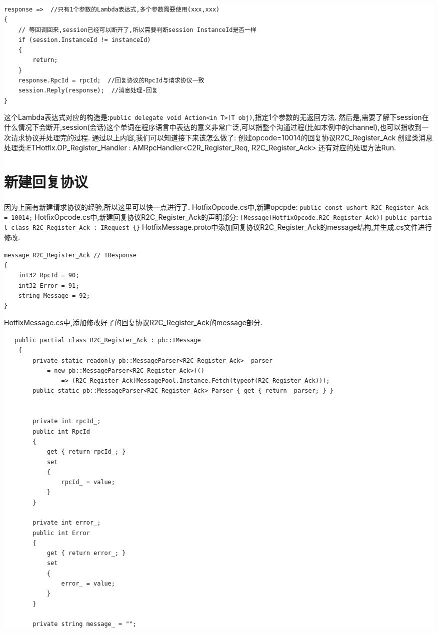```
response =>  //只有1个参数的Lambda表达式,多个参数需要使用(xxx,xxx)
{
    // 等回调回来,session已经可以断开了,所以需要判断session InstanceId是否一样
    if (session.InstanceId != instanceId)
    {
        return;
    }
    response.RpcId = rpcId;  //回复协议的RpcId与请求协议一致
    session.Reply(response);  //消息处理-回复
}
```

这个Lambda表达式对应的构造是:`public delegate void Action<in T>(T obj)`,指定1个参数的无返回方法. 然后是,需要了解下session在什么情况下会断开,session(会话)这个单词在程序语言中表达的意义非常广泛,可以指整个沟通过程(比如本例中的channel),也可以指收到一次请求协议并处理完的过程. 通过以上内容,我们可以知道接下来该怎么做了: 创建opcode=10014的回复协议R2C\_Register\_Ack 创建类消息处理类:ETHotfix.OP\_Register\_Handler : AMRpcHandler<C2R\_Register\_Req, R2C\_Register\_Ack> 还有对应的处理方法Run.

# 新建回复协议

因为上面有新建请求协议的经验,所以这里可以快一点进行了. HotfixOpcode.cs中,新建opcpde: `public const ushort R2C_Register_Ack = 10014;` HotfixOpcode.cs中,新建回复协议R2C\_Register\_Ack的声明部分: `[Message(HotfixOpcode.R2C_Register_Ack)]` `public partial class R2C_Register_Ack : IRequest {}` HotfixMessage.proto中添加回复协议R2C\_Register\_Ack的message结构,并生成.cs文件进行修改.

```
message R2C_Register_Ack // IResponse
{
    int32 RpcId = 90;
    int32 Error = 91;
    string Message = 92;
}
```

HotfixMessage.cs中,添加修改好了的回复协议R2C\_Register\_Ack的message部分.

```
   public partial class R2C_Register_Ack : pb::IMessage
    {
        private static readonly pb::MessageParser<R2C_Register_Ack> _parser
            = new pb::MessageParser<R2C_Register_Ack>(()
                => (R2C_Register_Ack)MessagePool.Instance.Fetch(typeof(R2C_Register_Ack)));
        public static pb::MessageParser<R2C_Register_Ack> Parser { get { return _parser; } }


        private int rpcId_;
        public int RpcId
        {
            get { return rpcId_; }
            set
            {
                rpcId_ = value;
            }
        }

        private int error_;
        public int Error
        {
            get { return error_; }
            set
            {
                error_ = value;
            }
        }

        private string message_ = "";
```